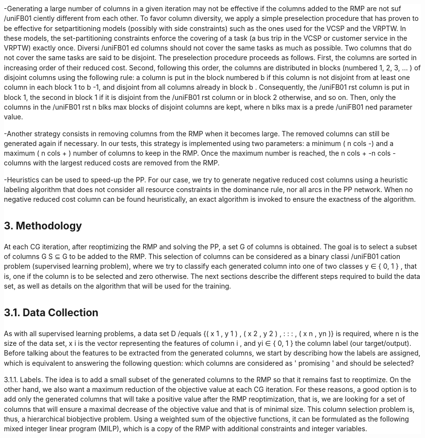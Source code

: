 -Generating a large number of columns in a given iteration may not be effective if the columns added to the RMP are not suf /uniFB01 ciently different from each other. To favor column diversity, we apply a simple preselection procedure that has proven to be effective for setpartitioning models (possibly with side constraints) such as the ones used for the VCSP and the VRPTW. In these models, the set-partitioning constraints enforce the covering of a task (a bus trip in the VCSP or customer service in the VRPTW) exactly once. Diversi /uniFB01 ed columns should not cover the same tasks as much as possible. Two columns that do not cover the same tasks are said to be disjoint. The preselection procedure proceeds as follows. First, the columns are sorted in increasing order of their reduced cost. Second, following this order, the columns are distributed in blocks (numbered 1, 2, 3, … ) of disjoint columns using the following rule: a column is put in the block numbered b if this column is not disjoint from at least one column in each block 1 to b -1, and disjoint from all columns already in block b . Consequently, the /uniFB01 rst column is put in block 1, the second in block 1 if it is disjoint from the /uniFB01 rst column or in block 2 otherwise, and so on. Then, only the columns in the /uniFB01 rst n blks max blocks of disjoint columns are kept, where n blks max is a prede /uniFB01 ned parameter value.

-Another strategy consists in removing columns from the RMP when it becomes large. The removed columns can still be generated again if necessary. In our tests, this strategy is implemented using two parameters: a minimum ( n cols -) and a maximum ( n cols + ) number of columns to keep in the RMP. Once the maximum number is reached, the n cols + -n cols -columns with the largest reduced costs are removed from the RMP.

-Heuristics can be used to speed-up the PP. For our case, we try to generate negative reduced cost columns using a heuristic labeling algorithm that does not consider all resource constraints in the dominance rule, nor all arcs in the PP network. When no negative reduced cost column can be found heuristically, an exact algorithm is invoked to ensure the exactness of the algorithm.

## 3. Methodology

At each CG iteration, after reoptimizing the RMP and solving the PP, a set G of columns is obtained. The goal is to select a subset of columns G S ⊆ G to be added to the RMP. This selection of columns can be considered as a binary classi /uniFB01 cation problem (supervised learning problem), where we try to classify each generated column into one of two classes y ∈ { 0, 1 } , that is, one if the column is to be selected and zero otherwise. The next sections describe the different steps required to build the data set, as well as details on the algorithm that will be used for the training.

## 3.1. Data Collection

As with all supervised learning problems, a data set D /equals {( x 1 , y 1 ) , ( x 2 , y 2 ) , : : : , ( x n , yn )} is required, where n is the size of the data set, x i is the vector representing the features of column i , and yi ∈ { 0, 1 } the column label (our target/output). Before talking about the features to be extracted from the generated columns, we start by describing how the labels are assigned, which is equivalent to answering the following question: which columns are considered as ' promising ' and should be selected?

3.1.1. Labels. The idea is to add a small subset of the generated columns to the RMP so that it remains fast to reoptimize. On the other hand, we also want a maximum reduction of the objective value at each CG iteration. For these reasons, a good option is to add only the generated columns that will take a positive value after the RMP reoptimization, that is, we are looking for a set of columns that will ensure a maximal decrease of the objective value and that is of minimal size. This column selection problem is, thus, a hierarchical biobjective problem. Using a weighted sum of the objective functions, it can be formulated as the following mixed integer linear program (MILP), which is a copy of the RMP with additional constraints and integer variables.
